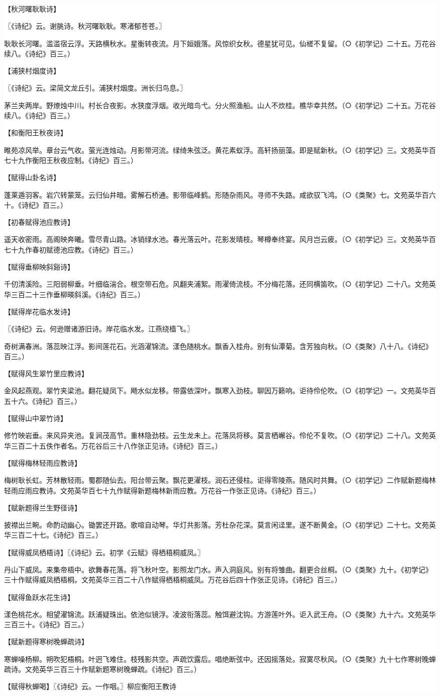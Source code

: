 【秋河曙耿耿诗】  

〖《诗纪》云。谢朓诗。秋河曙耿耿。寒渚郁苍苍。〗  

耿耿长河曙。滥滥宿云浮。天路横秋水。星衡转夜流。月下姮娥落。风惊织女秋。德星犹可见。仙槎不复留。（○《初学记》二十五。万花谷续八。《诗纪》百三。）  

【浦狭村烟度诗】  

〖《诗纪》云。梁简文龙丘引。浦狭村烟度。洲长归鸟息。〗  

茅兰夹两岸。野燎烛中川。村长合夜影。水狭度浮烟。收光暗鸟弋。分火照渔船。山人不炊桂。樵华幸共然。（○《初学记》二十五。万花谷续八。《诗纪》百三。）  

【和衡阳王秋夜诗】  

睢苑凉风举。章台云气收。萤光连烛动。月影带河流。绿绮朱弦泛。黄花素蚁浮。高轩扬丽藻。即是赋新秋。（○《初学记》三。文苑英华百七十九作衡阳王秋夜应制。《诗纪》百三。）  

【赋得山卦名诗】  

蓬莱遁羽客。岩穴转蒙笼。云归仙井暗。雾解石桥通。影带临峰鹤。形随杂雨风。寻师不失路。咸欲驭飞鸿。（○《类聚》七。文苑英华百六十。《诗纪》百三。）  

【初春赋得池应教诗】  

遥天收密雨。高阁映奔曦。雪尽青山路。冰销绿水池。春光落云叶。花影发晴枝。琴樽奉终宴。风月岂云疲。（○《初学记》三。文苑英华百七十九作春初赋德池应教。《诗纪》百三。）  

【赋得垂柳映斜谿诗】  

千仞清溪险。三阳弱柳垂。叶细临湍合。根空带石危。风翻夹浦絮。雨濯倚流枝。不分梅花落。还同横笛吹。（○《初学记》二十八。文苑英华三百二十三作垂柳暎斜溪。《诗纪》百三。）  

【赋得岸花临水发诗】  

〖《诗纪》云。何逊赠诸游旧诗。岸花临水发。江燕绕樯飞。〗  

奇树满春洲。落蕊映江浮。影间莲花石。光涵濯锦流。漾色随桃水。飘香入桂舟。别有仙潭菊。含芳独向秋。（○《类聚》八十八。《诗纪》百三。）  

【赋得风生翠竹里应教诗】  

金风起燕观。翠竹夹梁池。翻花疑凤下。飏水似龙移。带露依深叶。飘寒入劲枝。聊因万籁响。讵待伶伦吹。（○《初学记》一。文苑英华百五十六。《诗纪》百三。）  

【赋得山中翠竹诗】  

修竹映岩垂。来风异夹池。复涧茂高节。重林隐劲枝。云生龙未上。花落凤将移。莫言栖嶰谷。伶伦不复吹。（○《初学记》二十八。文苑英华三百二十五佚作者名。万花谷后三十八作张正见诗。《诗纪》百三。）  

【赋得梅林轻雨应教诗】  

梅树耿长虹。芳林散轻雨。蜀郡随仙去。阳台带云聚。飘花更濯枝。润石还侵柱。讵得零陵燕。随风时共舞。（○《初学记》二作赋新题梅林轻雨应雨应教诗。文苑英华百七十九作赋得新题梅林新雨应教。万花谷一作张正见诗。《诗纪》百三。）  

【赋新题得兰生野径诗】  

披襟出兰畹。命酌动幽心。锄罢还开路。歌喧自动琴。华灯共影落。芳杜杂花深。莫言闲迳里。遂不断黄金。（○《初学记》二十七。文苑英华三百二十七。《诗纪》百三。）  

【赋得威凤栖梧诗】〖《诗纪》云。初学《云赋》得栖梧桐威凤。〗  

丹山下威凤。来集帝梧中。欲舞春花落。将飞秋叶空。影照龙门水。声入洞庭风。别有将雏曲。翻更合丝桐。（○《类聚》九十。《初学记》三十作赋得威凤栖梧桐。文苑英华三百二十八作赋得栖梧桐威凤。万花谷后四十作张正见诗。《诗纪》百三。）  

【赋得鱼跃水花生诗】  

漾色桃花水。相望濯锦流。跃浦疑珠出。依池似镜浮。凌波衔落蕊。触饵避沈钩。方游莲叶外。讵入武王舟。（○《类聚》九十六。文苑英华三百三十。《诗纪》百三。）  

【赋新题得寒树晚蝉疏诗】  

寒蝉噪杨柳。朔吹犯梧桐。叶迥飞难住。枝残影共空。声疏饮露后。唱绝断弦中。还因摇落处。寂寞尽秋风。（○《类聚》九十七作寒树晚蝉疏诗。文苑英华三百三十作赋新题寒树晚蝉疏。《诗纪》百三。）  

【赋得秋蝉喝】〖《诗纪》云。一作咽。〗柳应衡阳王教诗  
